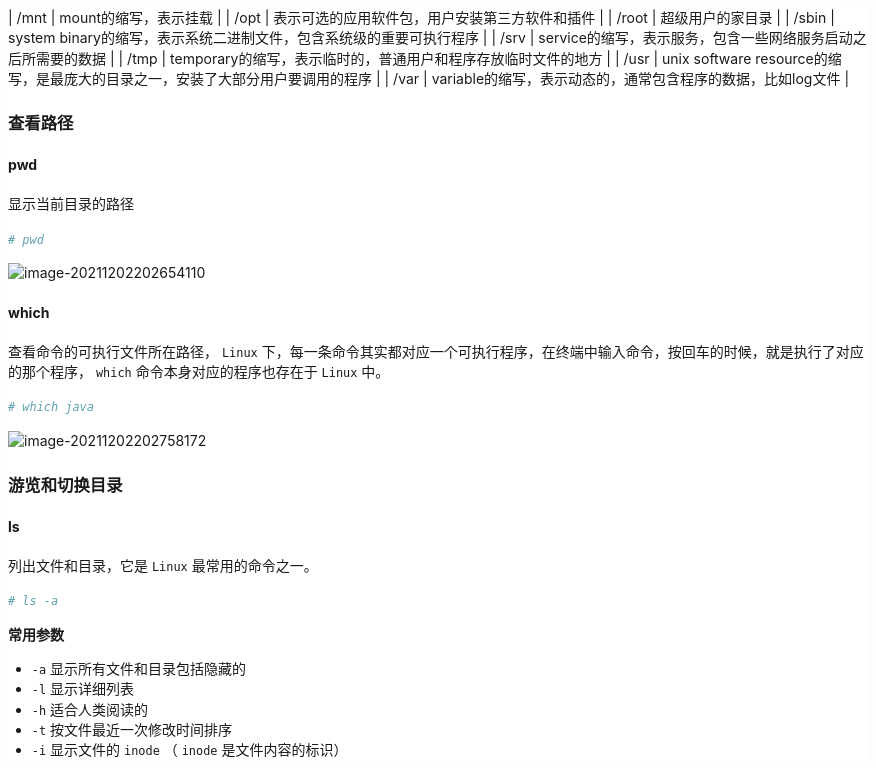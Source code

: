 |  /mnt  |                    mount的缩写，表示挂载                     |
|  /opt  |        表示可选的应用软件包，用户安装第三方软件和插件        |
| /root  |                       超级用户的家目录                       |
| /sbin  | system binary的缩写，表示系统二进制文件，包含系统级的重要可执行程序 |
|  /srv  | service的缩写，表示服务，包含一些网络服务启动之后所需要的数据 |
|  /tmp  | temporary的缩写，表示临时的，普通用户和程序存放临时文件的地方 |
|  /usr  | unix software resource的缩写，是最庞大的目录之一，安装了大部分用户要调用的程序 |
|  /var  | variable的缩写，表示动态的，通常包含程序的数据，比如log文件  |



### 查看路径

#### pwd

显示当前目录的路径

```bash
# pwd
```

![image-20211202202654110](https://blog-1300853183.cos.ap-chengdu.myqcloud.com/image-20211202202654110.png)

#### which

查看命令的可执行文件所在路径， `Linux` 下，每一条命令其实都对应一个可执行程序，在终端中输入命令，按回车的时候，就是执行了对应的那个程序， `which` 命令本身对应的程序也存在于 `Linux` 中。

```bash
# which java
```

![image-20211202202758172](https://blog-1300853183.cos.ap-chengdu.myqcloud.com/image-20211202202758172.png)

### 游览和切换目录

#### ls

列出文件和目录，它是 `Linux` 最常用的命令之一。

```bash
# ls -a
```

**常用参数**

- `-a` 显示所有文件和目录包括隐藏的
- `-l` 显示详细列表
- `-h` 适合人类阅读的
- `-t` 按文件最近一次修改时间排序
- `-i` 显示文件的 `inode` （ `inode` 是文件内容的标识）
